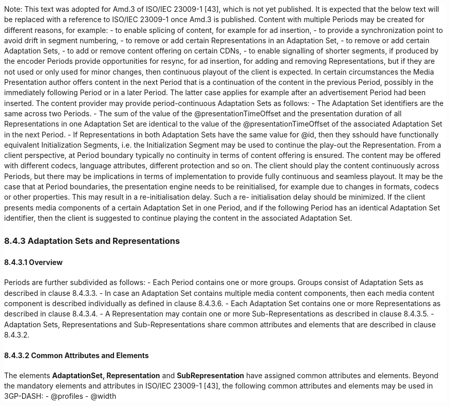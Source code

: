 Note: This text was adopted for Amd.3 of ISO/IEC 23009-1 [43], which is not
yet published. It is expected that the below text will be replaced with a
reference to ISO/IEC 23009-1 once Amd.3 is published.
Content with multiple Periods may be created for different reasons, for
example:
\- to enable splicing of content, for example for ad insertion,
\- to provide a synchronization point to avoid drift in segment numbering,
\- to remove or add certain Representations in an Adaptation Set,
\- to remove or add certain Adaptation Sets,
\- to add or remove content offering on certain CDNs,
\- to enable signalling of shorter segments, if produced by the encoder
Periods provide opportunities for resync, for ad insertion, for adding and
removing Representations, but if they are not used or only used for minor
changes, then continuous playout of the client is expected.
In certain circumstances the Media Presentation author offers content in the
next Period that is a continuation of the content in the previous Period,
possibly in the immediately following Period or in a later Period. The latter
case applies for example after an advertisement Period had been inserted. The
content provider may provide period-continuous Adaptation Sets as follows:
\- The Adaptation Set identifiers are the same across two Periods.
\- The sum of the value of the \@presentationTimeOffset and the presentation
duration of all Representations in one Adaptation Set are identical to the
value of the \@presentationTimeOffset of the associated Adaptation Set in the
next Period.
\- If Representations in both Adaptation Sets have the same value for \@id,
then they sshould have functionally equivalent Initialization Segments, i.e.
the Initialization Segment may be used to continue the play-out the
Representation.
From a client perspective, at Period boundary typically no continuity in terms
of content offering is ensured. The content may be offered with different
codecs, language attributes, different protection and so on. The client should
play the content continuously across Periods, but there may be implications in
terms of implementation to provide fully continuous and seamless playout. It
may be the case that at Period boundaries, the presentation engine needs to be
reinitialised, for example due to changes in formats, codecs or other
properties. This may result in a re-initialisation delay. Such a re-
initialisation delay should be minimized.
If the client presents media components of a certain Adaptation Set in one
Period, and if the following Period has an identical Adaptation Set
identifier, then the client is suggested to continue playing the content in
the associated Adaptation Set.
### 8.4.3 Adaptation Sets and Representations
#### 8.4.3.1 Overview
Periods are further subdivided as follows:
\- Each Period contains one or more groups. Groups consist of Adaptation Sets
as described in clause 8.4.3.3.
\- In case an Adaptation Set contains multiple media content components, then
each media content component is described individually as defined in clause
8.4.3.6.
\- Each Adaptation Set contains one or more Representations as described in
clause 8.4.3.4.
\- A Representation may contain one or more Sub-Representations as described
in clause 8.4.3.5.
\- Adaptation Sets, Representations and Sub-Representations share common
attributes and elements that are described in clause 8.4.3.2.
#### 8.4.3.2 Common Attributes and Elements
The elements **AdaptationSet, Representation** and **SubRepresentation** have
assigned common attributes and elements.
Beyond the mandatory elements and attributes in ISO/IEC 23009-1 [43], the
following common attributes and elements may be used in 3GP-DASH:
\- \@profiles
\- \@width